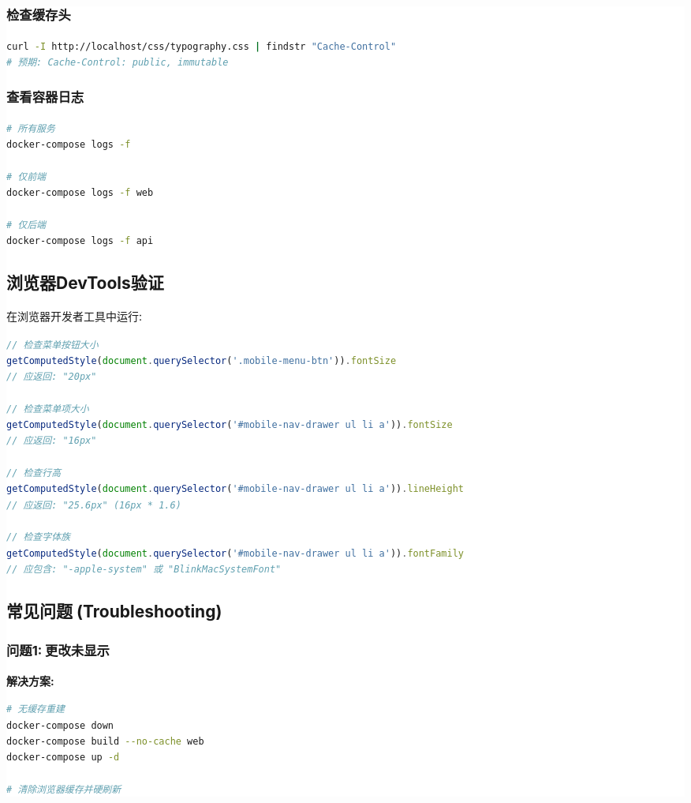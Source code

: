 ### 检查缓存头
```bash
curl -I http://localhost/css/typography.css | findstr "Cache-Control"
# 预期: Cache-Control: public, immutable
```

### 查看容器日志
```bash
# 所有服务
docker-compose logs -f

# 仅前端
docker-compose logs -f web

# 仅后端
docker-compose logs -f api
```

## 浏览器DevTools验证

在浏览器开发者工具中运行:

```javascript
// 检查菜单按钮大小
getComputedStyle(document.querySelector('.mobile-menu-btn')).fontSize
// 应返回: "20px"

// 检查菜单项大小
getComputedStyle(document.querySelector('#mobile-nav-drawer ul li a')).fontSize
// 应返回: "16px"

// 检查行高
getComputedStyle(document.querySelector('#mobile-nav-drawer ul li a')).lineHeight
// 应返回: "25.6px" (16px * 1.6)

// 检查字体族
getComputedStyle(document.querySelector('#mobile-nav-drawer ul li a')).fontFamily
// 应包含: "-apple-system" 或 "BlinkMacSystemFont"
```

## 常见问题 (Troubleshooting)

### 问题1: 更改未显示
**解决方案:**
```bash
# 无缓存重建
docker-compose down
docker-compose build --no-cache web
docker-compose up -d

# 清除浏览器缓存并硬刷新
```
